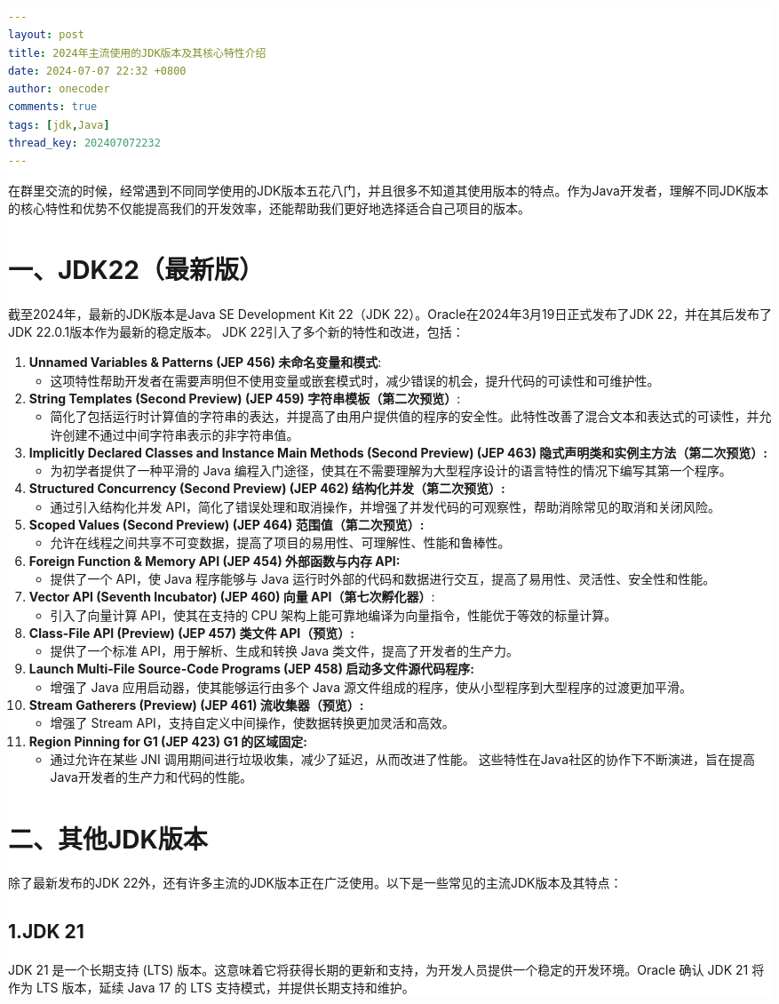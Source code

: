 ```yaml
---
layout: post
title: 2024年主流使用的JDK版本及其核心特性介绍
date: 2024-07-07 22:32 +0800
author: onecoder
comments: true
tags: [jdk,Java]
thread_key: 202407072232
---
```

在群里交流的时候，经常遇到不同同学使用的JDK版本五花八门，并且很多不知道其使用版本的特点。作为Java开发者，理解不同JDK版本的核心特性和优势不仅能提高我们的开发效率，还能帮助我们更好地选择适合自己项目的版本。


# 一、JDK22（最新版）
截至2024年，最新的JDK版本是Java SE Development Kit 22（JDK 22）。Oracle在2024年3月19日正式发布了JDK 22，并在其后发布了JDK 22.0.1版本作为最新的稳定版本​。
JDK 22引入了多个新的特性和改进，包括：
1. **Unnamed Variables & Patterns (JEP 456) 未命名变量和模式**:
    - 这项特性帮助开发者在需要声明但不使用变量或嵌套模式时，减少错误的机会，提升代码的可读性和可维护性​​。
2. **String Templates (Second Preview) (JEP 459) 字符串模板（第二次预览）**:
    - 简化了包括运行时计算值的字符串的表达，并提高了由用户提供值的程序的安全性。此特性改善了混合文本和表达式的可读性，并允许创建不通过中间字符串表示的非字符串值​。
3. **Implicitly Declared Classes and Instance Main Methods (Second Preview) (JEP 463) 隐式声明类和实例主方法（第二次预览）:**
    - 为初学者提供了一种平滑的 Java 编程入门途径，使其在不需要理解为大型程序设计的语言特性的情况下编写其第一个程序​ ​。
4. **Structured Concurrency (Second Preview) (JEP 462) 结构化并发（第二次预览）:**
    - 通过引入结构化并发 API，简化了错误处理和取消操作，并增强了并发代码的可观察性，帮助消除常见的取消和关闭风险​​。
5. **Scoped Values (Second Preview) (JEP 464) 范围值（第二次预览）:**
    - 允许在线程之间共享不可变数据，提高了项目的易用性、可理解性、性能和鲁棒性​​。
6. **Foreign Function & Memory API (JEP 454) 外部函数与内存 API:**
    - 提供了一个 API，使 Java 程序能够与 Java 运行时外部的代码和数据进行交互，提高了易用性、灵活性、安全性和性能​​。
7. **Vector API (Seventh Incubator) (JEP 460) 向量 API（第七次孵化器）**:
    - 引入了向量计算 API，使其在支持的 CPU 架构上能可靠地编译为向量指令，性能优于等效的标量计算​​。
8. **Class-File API (Preview) (JEP 457) 类文件 API（预览）:**
    - 提供了一个标准 API，用于解析、生成和转换 Java 类文件，提高了开发者的生产力​​。
9. **Launch Multi-File Source-Code Programs (JEP 458) 启动多文件源代码程序:**
    - 增强了 Java 应用启动器，使其能够运行由多个 Java 源文件组成的程序，使从小型程序到大型程序的过渡更加平滑​​。
10. **Stream Gatherers (Preview) (JEP 461) 流收集器（预览）:**
    - 增强了 Stream API，支持自定义中间操作，使数据转换更加灵活和高效​。
11. **Region Pinning for G1 (JEP 423) G1 的区域固定:**
    - 通过允许在某些 JNI 调用期间进行垃圾收集，减少了延迟，从而改进了性能​。
这些特性在Java社区的协作下不断演进，旨在提高Java开发者的生产力和代码的性能。

# 二、其他JDK版本
除了最新发布的JDK 22外，还有许多主流的JDK版本正在广泛使用。以下是一些常见的主流JDK版本及其特点：

## 1.JDK 21
JDK 21 是一个长期支持 (LTS) 版本。这意味着它将获得长期的更新和支持，为开发人员提供一个稳定的开发环境。Oracle 确认 JDK 21 将作为 LTS 版本，延续 Java 17 的 LTS 支持模式，并提供长期支持和维护。
